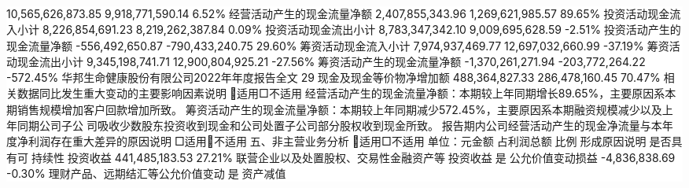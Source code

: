 10,565,626,873.85
9,918,771,590.14
6.52%
经营活动产生的现金流量净额
2,407,855,343.96
1,269,621,985.57
89.65%
投资活动现金流入小计
8,226,854,691.23
8,219,262,387.84
0.09%
投资活动现金流出小计
8,783,347,342.10
9,009,695,628.59
-2.51%
投资活动产生的现金流量净额
-556,492,650.87
-790,433,240.75
29.60%
筹资活动现金流入小计
7,974,937,469.77
12,697,032,660.99
-37.19%
筹资活动现金流出小计
9,345,198,741.71
12,900,804,925.21
-27.56%
筹资活动产生的现金流量净额
-1,370,261,271.94
-203,772,264.22
-572.45%
华邦生命健康股份有限公司2022年年度报告全文
29
现金及现金等价物净增加额
488,364,827.33
286,478,160.45
70.47%
相关数据同比发生重大变动的主要影响因素说明
适用□不适用
经营活动产生的现金流量净额：本期较上年同期增长89.65%，主要原因系本期销售规模增加客户回款增加所致。
筹资活动产生的现金流量净额：本期较上年同期减少572.45%，主要原因系本期融资规模减少以及上年同期公司子公
司吸收少数股东投资收到现金和公司处置子公司部分股权收到现金所致。
报告期内公司经营活动产生的现金净流量与本年度净利润存在重大差异的原因说明
□适用不适用
五、非主营业务分析
适用□不适用
单位：元金额
占利润总额
比例
形成原因说明
是否具有可
持续性
投资收益
441,485,183.53
27.21%
联营企业以及处置股权、交易性金融资产等
投资收益
是
公允价值变动损益
-4,836,838.69
-0.30%
理财产品、远期结汇等公允价值变动
是
资产减值
